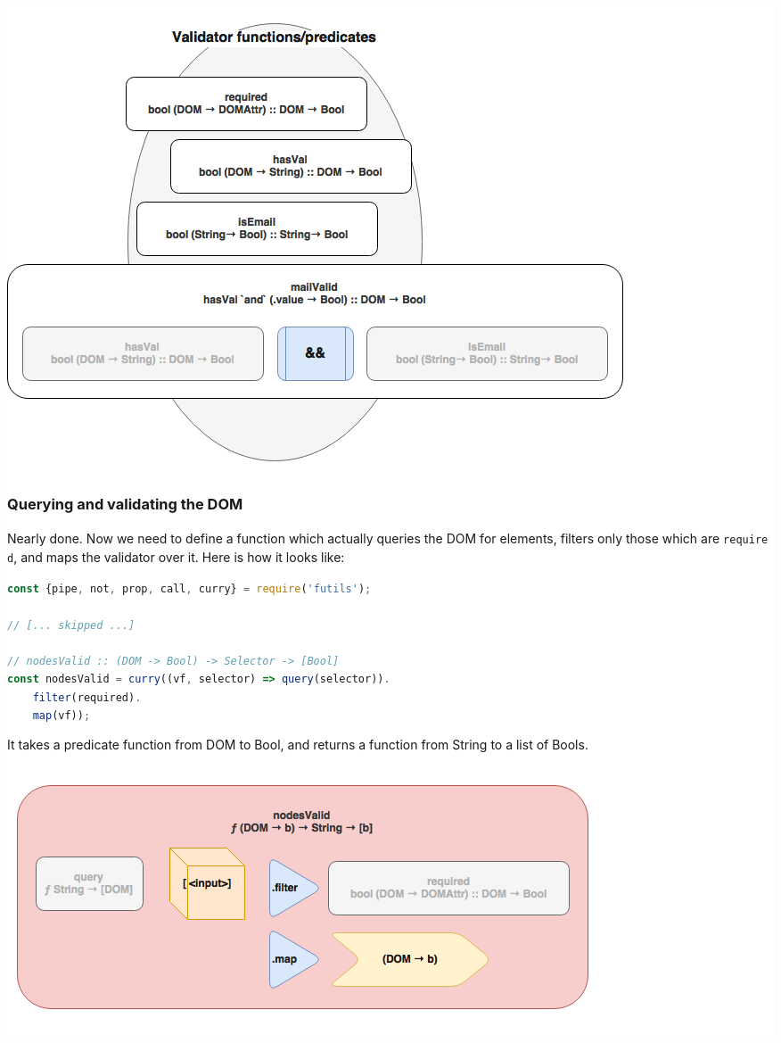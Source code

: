 ![Validation functions](./assets/06-monoids-predicates.png?raw=true "Predicates")


### Querying and validating the DOM
Nearly done. Now we need to define a function which actually queries the DOM for elements, filters only those which are `required`, and maps the validator over it. Here is how it looks like:

```javascript
const {pipe, not, prop, call, curry} = require('futils');

// [... skipped ...]

// nodesValid :: (DOM -> Bool) -> Selector -> [Bool]
const nodesValid = curry((vf, selector) => query(selector)).
    filter(required).
    map(vf));
```

It takes a predicate function from DOM to Bool, and returns a function from String to a list of Bools.

![Function nodesValid](./assets/06-monoids-nodesvalid.png?raw=true "nodesValid")
